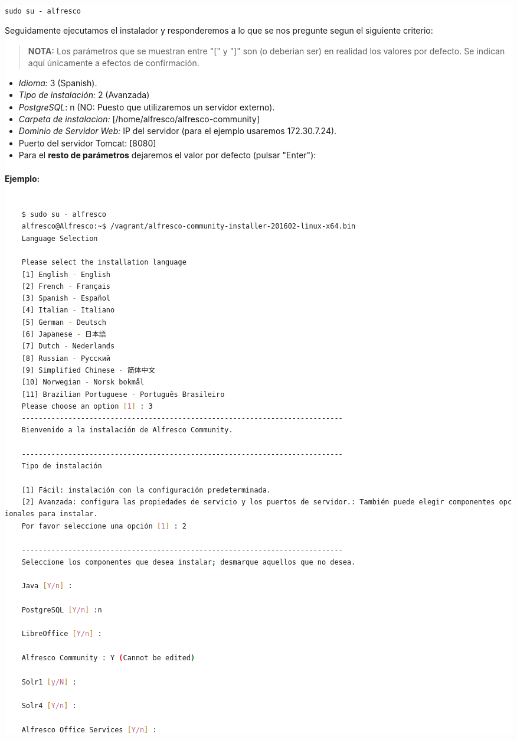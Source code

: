     sudo su - alfresco


Seguidamente ejecutamos el instalador y responderemos a lo que se nos pregunte segun el siguiente criterio:

  > **NOTA:** Los parámetros que se muestran entre "[" y "]" son (o deberian
  > ser) en realidad los valores por defecto. Se indican aquí únicamente a
  > efectos de confirmación.

  * *Idioma:* 3 (Spanish).
  * *Tipo de instalación:* 2 (Avanzada)
  * *PostgreSQL*: n (NO: Puesto que utilizaremos un servidor externo).
  * *Carpeta de instalacion:* [/home/alfresco/alfresco-community]
  * *Dominio de Servidor Web:* IP del servidor (para el ejemplo usaremos 172.30.7.24).
  * Puerto del servidor Tomcat: [8080]
  * Para el **resto de parámetros** dejaremos el valor por defecto (pulsar "Enter"):

#### Ejemplo:

```sh

    $ sudo su - alfresco
    alfresco@Alfresco:~$ /vagrant/alfresco-community-installer-201602-linux-x64.bin 
    Language Selection

    Please select the installation language
    [1] English - English
    [2] French - Français
    [3] Spanish - Español
    [4] Italian - Italiano
    [5] German - Deutsch
    [6] Japanese - 日本語
    [7] Dutch - Nederlands
    [8] Russian - Русский
    [9] Simplified Chinese - 简体中文
    [10] Norwegian - Norsk bokmål
    [11] Brazilian Portuguese - Português Brasileiro
    Please choose an option [1] : 3
    ----------------------------------------------------------------------------
    Bienvenido a la instalación de Alfresco Community.

    ----------------------------------------------------------------------------
    Tipo de instalación

    [1] Fácil: instalación con la configuración predeterminada.
    [2] Avanzada: configura las propiedades de servicio y los puertos de servidor.: También puede elegir componentes opcionales para instalar.
    Por favor seleccione una opción [1] : 2

    ----------------------------------------------------------------------------
    Seleccione los componentes que desea instalar; desmarque aquellos que no desea.

    Java [Y/n] :

    PostgreSQL [Y/n] :n

    LibreOffice [Y/n] :

    Alfresco Community : Y (Cannot be edited)

    Solr1 [y/N] : 

    Solr4 [Y/n] :

    Alfresco Office Services [Y/n] :
```